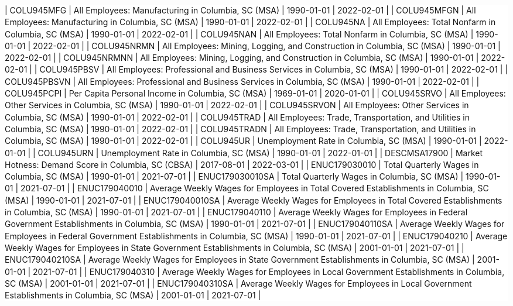 | COLU945MFG                | All Employees: Manufacturing in Columbia, SC (MSA)                                                                                                    | 1990-01-01          | 2022-02-01        |
| COLU945MFGN               | All Employees: Manufacturing in Columbia, SC (MSA)                                                                                                    | 1990-01-01          | 2022-02-01        |
| COLU945NA                 | All Employees: Total Nonfarm in Columbia, SC (MSA)                                                                                                    | 1990-01-01          | 2022-02-01        |
| COLU945NAN                | All Employees: Total Nonfarm in Columbia, SC (MSA)                                                                                                    | 1990-01-01          | 2022-02-01        |
| COLU945NRMN               | All Employees: Mining, Logging, and Construction in Columbia, SC (MSA)                                                                                | 1990-01-01          | 2022-02-01        |
| COLU945NRMNN              | All Employees: Mining, Logging, and Construction in Columbia, SC (MSA)                                                                                | 1990-01-01          | 2022-02-01        |
| COLU945PBSV               | All Employees: Professional and Business Services in Columbia, SC (MSA)                                                                               | 1990-01-01          | 2022-02-01        |
| COLU945PBSVN              | All Employees: Professional and Business Services in Columbia, SC (MSA)                                                                               | 1990-01-01          | 2022-02-01        |
| COLU945PCPI               | Per Capita Personal Income in Columbia, SC (MSA)                                                                                                      | 1969-01-01          | 2020-01-01        |
| COLU945SRVO               | All Employees: Other Services in Columbia, SC (MSA)                                                                                                   | 1990-01-01          | 2022-02-01        |
| COLU945SRVON              | All Employees: Other Services in Columbia, SC (MSA)                                                                                                   | 1990-01-01          | 2022-02-01        |
| COLU945TRAD               | All Employees: Trade, Transportation, and Utilities in Columbia, SC (MSA)                                                                             | 1990-01-01          | 2022-02-01        |
| COLU945TRADN              | All Employees: Trade, Transportation, and Utilities in Columbia, SC (MSA)                                                                             | 1990-01-01          | 2022-02-01        |
| COLU945UR                 | Unemployment Rate in Columbia, SC (MSA)                                                                                                               | 1990-01-01          | 2022-01-01        |
| COLU945URN                | Unemployment Rate in Columbia, SC (MSA)                                                                                                               | 1990-01-01          | 2022-01-01        |
| DESCMSA17900              | Market Hotness: Demand Score in Columbia, SC (CBSA)                                                                                                   | 2017-08-01          | 2022-03-01        |
| ENUC179030010             | Total Quarterly Wages in Columbia, SC (MSA)                                                                                                           | 1990-01-01          | 2021-07-01        |
| ENUC179030010SA           | Total Quarterly Wages in Columbia, SC (MSA)                                                                                                           | 1990-01-01          | 2021-07-01        |
| ENUC179040010             | Average Weekly Wages for Employees in Total Covered Establishments in Columbia, SC (MSA)                                                              | 1990-01-01          | 2021-07-01        |
| ENUC179040010SA           | Average Weekly Wages for Employees in Total Covered Establishments in Columbia, SC (MSA)                                                              | 1990-01-01          | 2021-07-01        |
| ENUC179040110             | Average Weekly Wages for Employees in Federal Government Establishments in Columbia, SC (MSA)                                                         | 1990-01-01          | 2021-07-01        |
| ENUC179040110SA           | Average Weekly Wages for Employees in Federal Government Establishments in Columbia, SC (MSA)                                                         | 1990-01-01          | 2021-07-01        |
| ENUC179040210             | Average Weekly Wages for Employees in State Government Establishments in Columbia, SC (MSA)                                                           | 2001-01-01          | 2021-07-01        |
| ENUC179040210SA           | Average Weekly Wages for Employees in State Government Establishments in Columbia, SC (MSA)                                                           | 2001-01-01          | 2021-07-01        |
| ENUC179040310             | Average Weekly Wages for Employees in Local Government Establishments in Columbia, SC (MSA)                                                           | 2001-01-01          | 2021-07-01        |
| ENUC179040310SA           | Average Weekly Wages for Employees in Local Government Establishments in Columbia, SC (MSA)                                                           | 2001-01-01          | 2021-07-01        |